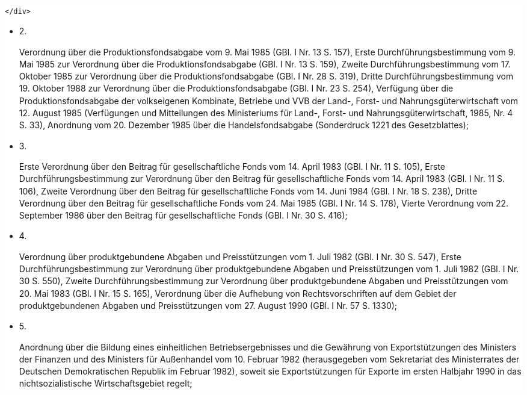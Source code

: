     </div>

  - 2\.
    
    <div style="">
    
    Verordnung über die Produktionsfondsabgabe vom 9. Mai 1985 (GBl. I
    Nr. 13 S. 157), Erste Durchführungsbestimmung vom 9. Mai 1985 zur
    Verordnung über die Produktionsfondsabgabe (GBl. I Nr. 13 S. 159),
    Zweite Durchführungsbestimmung vom 17. Oktober 1985 zur Verordnung
    über die Produktionsfondsabgabe (GBl. I Nr. 28 S. 319), Dritte
    Durchführungsbestimmung vom 19. Oktober 1988 zur Verordnung über die
    Produktionsfondsabgabe (GBl. I Nr. 23 S. 254), Verfügung über die
    Produktionsfondsabgabe der volkseigenen Kombinate, Betriebe und VVB
    der Land-, Forst- und Nahrungsgüterwirtschaft vom 12. August 1985
    (Verfügungen und Mitteilungen des Ministeriums für Land-, Forst- und
    Nahrungsgüterwirtschaft, 1985, Nr. 4 S. 33), Anordnung vom 20.
    Dezember 1985 über die Handelsfondsabgabe (Sonderdruck 1221 des
    Gesetzblattes);
    
    </div>

  - 3\.
    
    <div style="">
    
    Erste Verordnung über den Beitrag für gesellschaftliche Fonds vom
    14. April 1983 (GBl. I Nr. 11 S. 105), Erste Durchführungsbestimmung
    zur Verordnung über den Beitrag für gesellschaftliche Fonds vom 14.
    April 1983 (GBl. I Nr. 11 S. 106), Zweite Verordnung über den
    Beitrag für gesellschaftliche Fonds vom 14. Juni 1984 (GBl. I Nr. 18
    S. 238), Dritte Verordnung über den Beitrag für gesellschaftliche
    Fonds vom 24. Mai 1985 (GBl. I Nr. 14 S. 178), Vierte Verordnung vom
    22. September 1986 über den Beitrag für gesellschaftliche Fonds
    (GBl. I Nr. 30 S. 416);
    
    </div>

  - 4\.
    
    <div style="">
    
    Verordnung über produktgebundene Abgaben und Preisstützungen vom 1.
    Juli 1982 (GBl. I Nr. 30 S. 547), Erste Durchführungsbestimmung zur
    Verordnung über produktgebundene Abgaben und Preisstützungen vom 1.
    Juli 1982 (GBl. I Nr. 30 S. 550), Zweite Durchführungsbestimmung zur
    Verordnung über produktgebundene Abgaben und Preisstützungen vom 20.
    Mai 1983 (GBl. I Nr. 15 S. 165), Verordnung über die Aufhebung von
    Rechtsvorschriften auf dem Gebiet der produktgebundenen Abgaben und
    Preisstützungen vom 27. August 1990 (GBl. I Nr. 57 S. 1330);
    
    </div>

  - 5\.
    
    <div style="">
    
    Anordnung über die Bildung eines einheitlichen Betriebsergebnisses
    und die Gewährung von Exportstützungen des Ministers der Finanzen
    und des Ministers für Außenhandel vom 10. Februar 1982
    (herausgegeben vom Sekretariat des Ministerrates der Deutschen
    Demokratischen Republik im Februar 1982), soweit sie
    Exportstützungen für Exporte im ersten Halbjahr 1990 in das
    nichtsozialistische Wirtschaftsgebiet regelt;
    